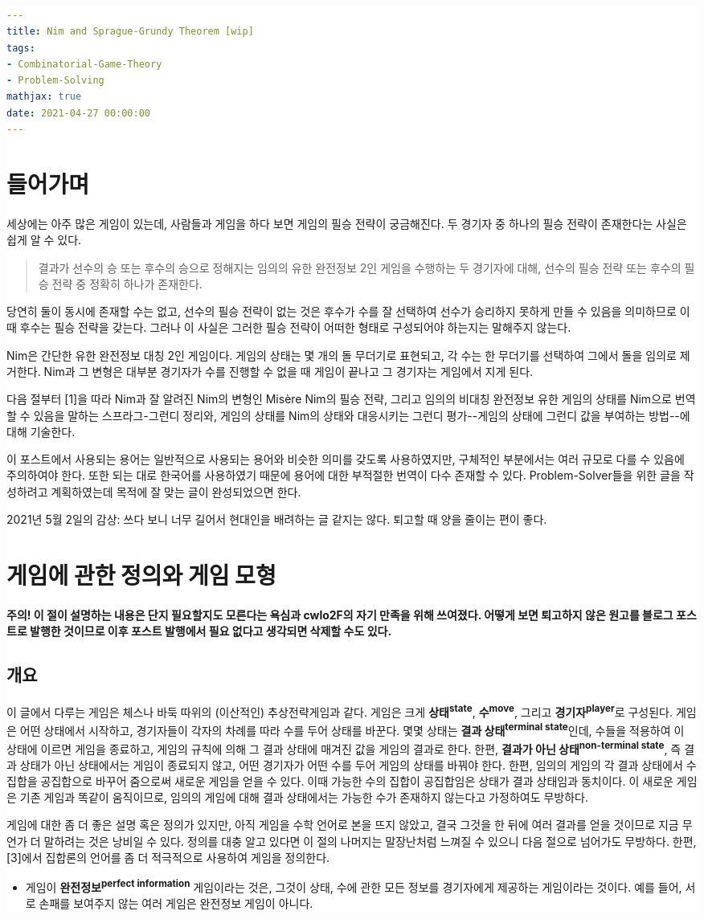 ```yaml
---
title: Nim and Sprague-Grundy Theorem [wip]
tags: 
- Combinatorial-Game-Theory
- Problem-Solving
mathjax: true
date: 2021-04-27 00:00:00
---
```


# 들어가며

세상에는 아주 많은 게임이 있는데, 사람들과 게임을 하다 보면 게임의 필승 전략이 궁금해진다. 두 경기자 중 하나의 필승 전략이 존재한다는 사실은 쉽게 알 수 있다.   

>   결과가 선수의 승 또는 후수의 승으로 정해지는 임의의 유한 완전정보 2인 게임을 수행하는 두 경기자에 대해, 선수의 필승 전략 또는 후수의 필승 전략 중 정확히 하나가 존재한다.

당연히 둘이 동시에 존재할 수는 없고, 선수의 필승 전략이 없는 것은 후수가 수를 잘 선택하여 선수가 승리하지 못하게 만들 수 있음을 의미하므로 이때 후수는 필승 전략을 갖는다. 그러나 이 사실은 그러한 필승 전략이 어떠한 형태로 구성되어야 하는지는 말해주지 않는다.

Nim은 간단한 유한 완전정보 대칭 2인 게임이다. 게임의 상태는 몇 개의 돌 무더기로 표현되고, 각 수는 한 무더기를 선택하여 그에서 돌을 임의로 제거한다. Nim과 그 변형은 대부분 경기자가 수를 진행할 수 없을 때 게임이 끝나고 그 경기자는 게임에서 지게 된다. 

다음 절부터 [1]을 따라 Nim과 잘 알려진 Nim의 변형인 Misère Nim의 필승 전략, 그리고 임의의 비대칭 완전정보 유한 게임의 상태를 Nim으로 번역할 수 있음을 말하는 스프라그-그런디 정리와, 게임의 상태를 Nim의 상태와 대응시키는 그런디 평가--게임의 상태에 그런디 값을 부여하는 방법--에 대해 기술한다.

이 포스트에서 사용되는 용어는 일반적으로 사용되는 용어와 비슷한 의미를 갖도록 사용하였지만, 구체적인 부분에서는 여러 규모로 다를 수 있음에 주의하여야 한다. 또한 되는 대로 한국어를 사용하였기 때문에 용어에 대한 부적절한 번역이 다수 존재할 수 있다. Problem-Solver들을 위한 글을 작성하려고 계획하였는데 목적에 잘 맞는 글이 완성되었으면 한다.

2021년 5월 2일의 감상: 쓰다 보니 너무 길어서 현대인을 배려하는 글 같지는 않다. 퇴고할 때 양을 줄이는 편이 좋다.

# 게임에 관한 정의와 게임 모형

**주의! 이 절이 설명하는 내용은 단지 필요할지도 모른다는 욕심과 cwlo2F의 자기 만족을 위해 쓰여졌다. 어떻게 보면 퇴고하지 않은 원고를 블로그 포스트로 발행한 것이므로 이후 포스트 발행에서 필요 없다고 생각되면 삭제할 수도 있다.**

## 개요

이 글에서 다루는 게임은 체스나 바둑 따위의 (이산적인) 추상전략게임과 같다. 게임은 크게 **상태**<sup>**state**</sup>, **수**<sup>**move**</sup>, 그리고 **경기자**<sup>**player**</sup>로 구성된다. 게임은 어떤 상태에서 시작하고, 경기자들이 각자의 차례를 따라 수를 두어 상태를 바꾼다. 몇몇 상태는 **결과 상태**<sup>**terminal state**</sup>인데, 수들을 적용하여 이 상태에 이르면 게임을 종료하고, 게임의 규칙에 의해 그 결과 상태에 매겨진 값을 게임의 결과로 한다. 한편, **결과가 아닌 상태**<sup>**non-terminal state**</sup>, 즉 결과 상태가 아닌 상태에서는 게임이 종료되지 않고, 어떤 경기자가 어떤 수를 두어 게임의 상태를 바꿔야 한다.
한편, 임의의 게임의 각 결과 상태에서 수 집합을 공집합으로 바꾸어 줌으로써 새로운 게임을 얻을 수 있다. 이때 가능한 수의 집합이 공집합임은 상태가 결과 상태임과 동치이다. 이 새로운 게임은 기존 게임과 똑같이 움직이므로, 임의의 게임에 대해 결과 상태에서는 가능한 수가 존재하지 않는다고 가정하여도 무방하다. 

게임에 대한 좀 더 좋은 설명 혹은 정의가 있지만, 아직 게임을 수학 언어로 본을 뜨지 않았고, 결국 그것을 한 뒤에 여러 결과를 얻을 것이므로 지금 무언가 더 말하려는 것은 낭비일 수 있다. 정의를 대충 알고 있다면 이 절의 나머지는 말장난처럼 느껴질 수 있으니 다음 절으로 넘어가도 무방하다. 한편, [3]에서 집합론의 언어를 좀 더 적극적으로 사용하여 게임을 정의한다.

* 게임이 **완전정보**<sup>**perfect information**</sup> 게임이라는 것은, 그것이 상태, 수에 관한 모든 정보를 경기자에게 제공하는 게임이라는 것이다. 예를 들어, 서로 손패를 보여주지 않는 여러 게임은 완전정보 게임이 아니다.
